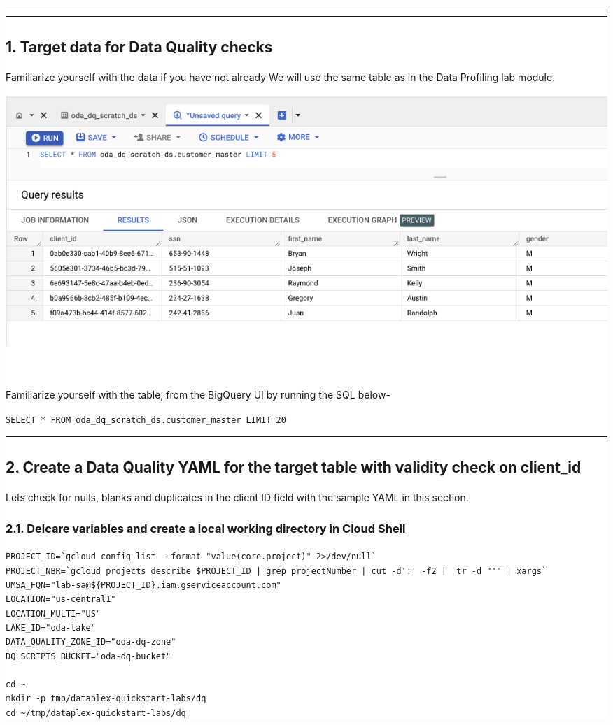 <hr>
<hr>

## 1. Target data for Data Quality checks

Familiarize yourself with the data if you have not already
We will use the same table as in the Data Profiling lab module.

![ADQ-3](../01-images/module-10-1-04.png)   
<br><br>

Familiarize yourself with the table, from the BigQuery UI by running the SQL below-

```
SELECT * FROM oda_dq_scratch_ds.customer_master LIMIT 20

```

<hr>

## 2. Create a Data Quality YAML for the target table with validity check on client_id

Lets check for nulls, blanks and duplicates in the client ID field with the sample YAML in this section.<br>

### 2.1. Delcare variables and create a local working directory in Cloud Shell

```
PROJECT_ID=`gcloud config list --format "value(core.project)" 2>/dev/null`
PROJECT_NBR=`gcloud projects describe $PROJECT_ID | grep projectNumber | cut -d':' -f2 |  tr -d "'" | xargs`
UMSA_FQN="lab-sa@${PROJECT_ID}.iam.gserviceaccount.com"
LOCATION="us-central1"
LOCATION_MULTI="US"
LAKE_ID="oda-lake"
DATA_QUALITY_ZONE_ID="oda-dq-zone"
DQ_SCRIPTS_BUCKET="oda-dq-bucket"

cd ~
mkdir -p tmp/dataplex-quickstart-labs/dq
cd ~/tmp/dataplex-quickstart-labs/dq
```
